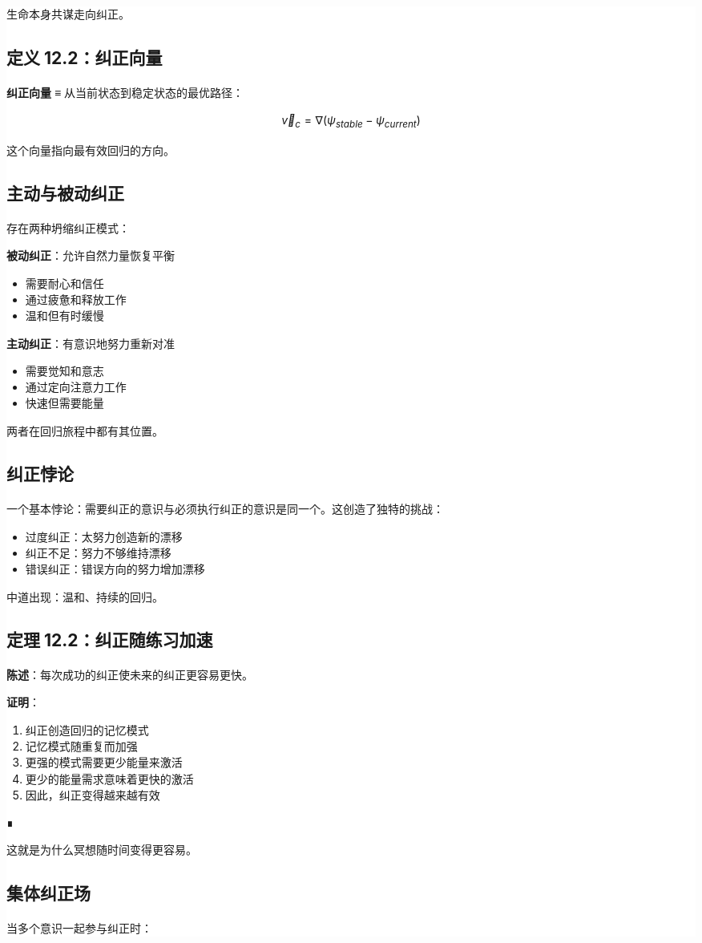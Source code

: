 生命本身共谋走向纠正。

## 定义 12.2：纠正向量

**纠正向量** ≡ 从当前状态到稳定状态的最优路径：

$$\vec{v}_c = \nabla(\psi_{stable} - \psi_{current})$$

这个向量指向最有效回归的方向。

## 主动与被动纠正

存在两种坍缩纠正模式：

**被动纠正**：允许自然力量恢复平衡
- 需要耐心和信任
- 通过疲惫和释放工作
- 温和但有时缓慢

**主动纠正**：有意识地努力重新对准
- 需要觉知和意志
- 通过定向注意力工作
- 快速但需要能量

两者在回归旅程中都有其位置。

## 纠正悖论

一个基本悖论：需要纠正的意识与必须执行纠正的意识是同一个。这创造了独特的挑战：

- 过度纠正：太努力创造新的漂移
- 纠正不足：努力不够维持漂移
- 错误纠正：错误方向的努力增加漂移

中道出现：温和、持续的回归。

## 定理 12.2：纠正随练习加速

**陈述**：每次成功的纠正使未来的纠正更容易更快。

**证明**：
1. 纠正创造回归的记忆模式
2. 记忆模式随重复而加强
3. 更强的模式需要更少能量来激活
4. 更少的能量需求意味着更快的激活
5. 因此，纠正变得越来越有效

∎

这就是为什么冥想随时间变得更容易。

## 集体纠正场

当多个意识一起参与纠正时：
